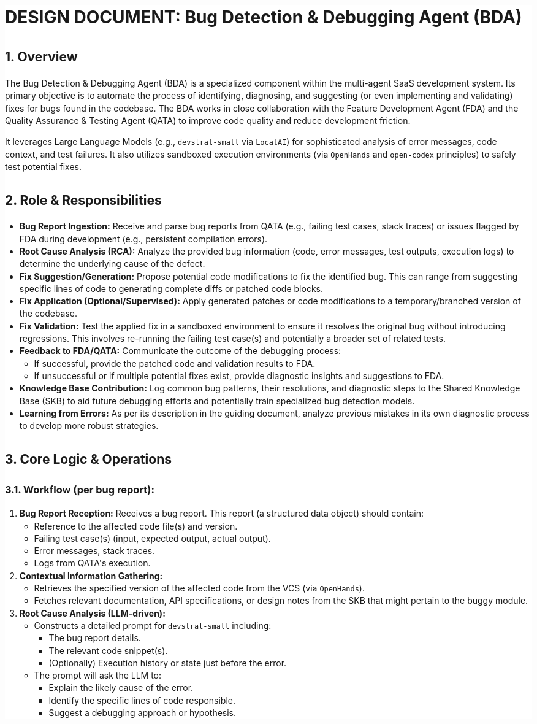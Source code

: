 # DESIGN DOCUMENT: Bug Detection & Debugging Agent (BDA)

## 1. Overview

The Bug Detection & Debugging Agent (BDA) is a specialized component within the multi-agent SaaS development system. Its primary objective is to automate the process of identifying, diagnosing, and suggesting (or even implementing and validating) fixes for bugs found in the codebase. The BDA works in close collaboration with the Feature Development Agent (FDA) and the Quality Assurance & Testing Agent (QATA) to improve code quality and reduce development friction.

It leverages Large Language Models (e.g., `devstral-small` via `LocalAI`) for sophisticated analysis of error messages, code context, and test failures. It also utilizes sandboxed execution environments (via `OpenHands` and `open-codex` principles) to safely test potential fixes.

## 2. Role & Responsibilities

*   **Bug Report Ingestion:** Receive and parse bug reports from QATA (e.g., failing test cases, stack traces) or issues flagged by FDA during development (e.g., persistent compilation errors).
*   **Root Cause Analysis (RCA):** Analyze the provided bug information (code, error messages, test outputs, execution logs) to determine the underlying cause of the defect.
*   **Fix Suggestion/Generation:** Propose potential code modifications to fix the identified bug. This can range from suggesting specific lines of code to generating complete diffs or patched code blocks.
*   **Fix Application (Optional/Supervised):** Apply generated patches or code modifications to a temporary/branched version of the codebase.
*   **Fix Validation:** Test the applied fix in a sandboxed environment to ensure it resolves the original bug without introducing regressions. This involves re-running the failing test case(s) and potentially a broader set of related tests.
*   **Feedback to FDA/QATA:** Communicate the outcome of the debugging process:
    *   If successful, provide the patched code and validation results to FDA.
    *   If unsuccessful or if multiple potential fixes exist, provide diagnostic insights and suggestions to FDA.
*   **Knowledge Base Contribution:** Log common bug patterns, their resolutions, and diagnostic steps to the Shared Knowledge Base (SKB) to aid future debugging efforts and potentially train specialized bug detection models.
*   **Learning from Errors:** As per its description in the guiding document, analyze previous mistakes in its own diagnostic process to develop more robust strategies.

## 3. Core Logic & Operations

### 3.1. Workflow (per bug report):

1.  **Bug Report Reception:** Receives a bug report. This report (a structured data object) should contain:
    *   Reference to the affected code file(s) and version.
    *   Failing test case(s) (input, expected output, actual output).
    *   Error messages, stack traces.
    *   Logs from QATA's execution.
2.  **Contextual Information Gathering:**
    *   Retrieves the specified version of the affected code from the VCS (via `OpenHands`).
    *   Fetches relevant documentation, API specifications, or design notes from the SKB that might pertain to the buggy module.
3.  **Root Cause Analysis (LLM-driven):**
    *   Constructs a detailed prompt for `devstral-small` including:
        *   The bug report details.
        *   The relevant code snippet(s).
        *   (Optionally) Execution history or state just before the error.
    *   The prompt will ask the LLM to:
        *   Explain the likely cause of the error.
        *   Identify the specific lines of code responsible.
        *   Suggest a debugging approach or hypothesis.
